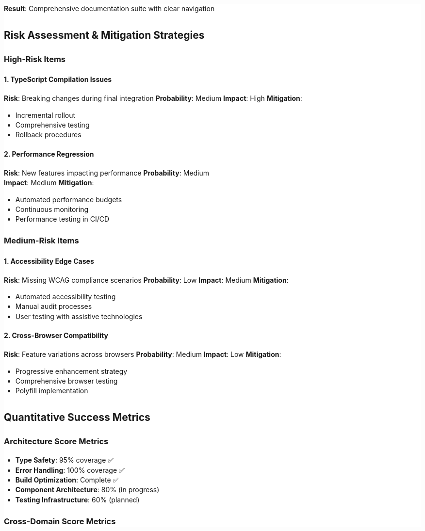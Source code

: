**Result**: Comprehensive documentation suite with clear navigation

## Risk Assessment & Mitigation Strategies

### High-Risk Items

#### 1. TypeScript Compilation Issues

**Risk**: Breaking changes during final integration **Probability**: Medium **Impact**: High
**Mitigation**:

- Incremental rollout
- Comprehensive testing
- Rollback procedures

#### 2. Performance Regression

**Risk**: New features impacting performance **Probability**: Medium  
**Impact**: Medium **Mitigation**:

- Automated performance budgets
- Continuous monitoring
- Performance testing in CI/CD

### Medium-Risk Items

#### 1. Accessibility Edge Cases

**Risk**: Missing WCAG compliance scenarios **Probability**: Low **Impact**: Medium **Mitigation**:

- Automated accessibility testing
- Manual audit processes
- User testing with assistive technologies

#### 2. Cross-Browser Compatibility

**Risk**: Feature variations across browsers **Probability**: Medium **Impact**: Low **Mitigation**:

- Progressive enhancement strategy
- Comprehensive browser testing
- Polyfill implementation

## Quantitative Success Metrics

### Architecture Score Metrics

- **Type Safety**: 95% coverage ✅
- **Error Handling**: 100% coverage ✅
- **Build Optimization**: Complete ✅
- **Component Architecture**: 80% (in progress)
- **Testing Infrastructure**: 60% (planned)

### Cross-Domain Score Metrics
